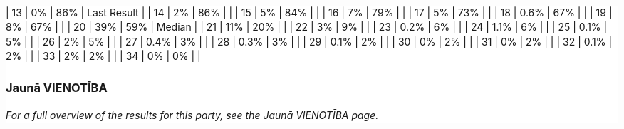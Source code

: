 | 13 | 0% | 86% | Last Result |
| 14 | 2% | 86% |  |
| 15 | 5% | 84% |  |
| 16 | 7% | 79% |  |
| 17 | 5% | 73% |  |
| 18 | 0.6% | 67% |  |
| 19 | 8% | 67% |  |
| 20 | 39% | 59% | Median |
| 21 | 11% | 20% |  |
| 22 | 3% | 9% |  |
| 23 | 0.2% | 6% |  |
| 24 | 1.1% | 6% |  |
| 25 | 0.1% | 5% |  |
| 26 | 2% | 5% |  |
| 27 | 0.4% | 3% |  |
| 28 | 0.3% | 3% |  |
| 29 | 0.1% | 2% |  |
| 30 | 0% | 2% |  |
| 31 | 0% | 2% |  |
| 32 | 0.1% | 2% |  |
| 33 | 2% | 2% |  |
| 34 | 0% | 0% |  |

### Jaunā VIENOTĪBA

*For a full overview of the results for this party, see the [Jaunā VIENOTĪBA](party-jaunāvienotība.html) page.*
